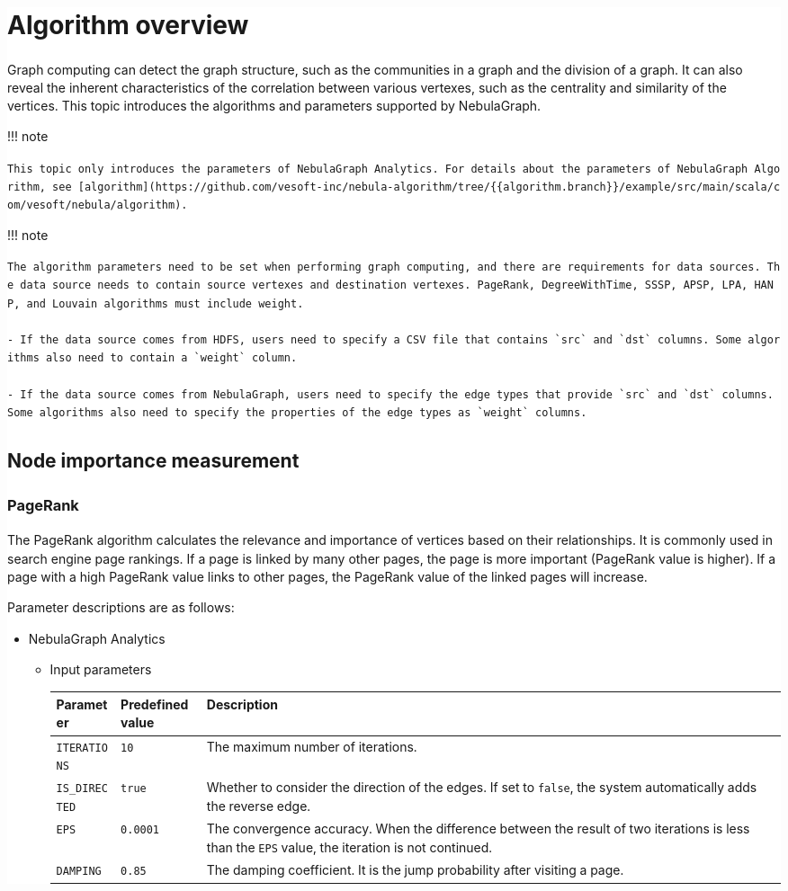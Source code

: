 # Algorithm overview

Graph computing can detect the graph structure, such as the communities in a graph and the division of a graph. It can also reveal the inherent characteristics of the correlation between various vertexes, such as the centrality and similarity of the vertices. This topic introduces the algorithms and parameters supported by NebulaGraph.



!!! note

    This topic only introduces the parameters of NebulaGraph Analytics. For details about the parameters of NebulaGraph Algorithm, see [algorithm](https://github.com/vesoft-inc/nebula-algorithm/tree/{{algorithm.branch}}/example/src/main/scala/com/vesoft/nebula/algorithm).



!!! note

    The algorithm parameters need to be set when performing graph computing, and there are requirements for data sources. The data source needs to contain source vertexes and destination vertexes. PageRank, DegreeWithTime, SSSP, APSP, LPA, HANP, and Louvain algorithms must include weight.

    - If the data source comes from HDFS, users need to specify a CSV file that contains `src` and `dst` columns. Some algorithms also need to contain a `weight` column.

    - If the data source comes from NebulaGraph, users need to specify the edge types that provide `src` and `dst` columns. Some algorithms also need to specify the properties of the edge types as `weight` columns.

## Node importance measurement

### PageRank

The PageRank algorithm calculates the relevance and importance of vertices based on their relationships. It is commonly used in search engine page rankings. If a page is linked by many other pages, the page is more important (PageRank value is higher). If a page with a high PageRank value links to other pages, the PageRank value of the linked pages will increase.

Parameter descriptions are as follows:



- NebulaGraph Analytics

  - Input parameters

    |Parameter|Predefined value|Description|
    |:--|:--|:--|
    |`ITERATIONS`|`10`| The maximum number of iterations.|
    |`IS_DIRECTED`|`true`| Whether to consider the direction of the edges. If set to `false`, the system automatically adds the reverse edge.|
    |`EPS`|`0.0001`| The convergence accuracy. When the difference between the result of two iterations is less than the `EPS` value, the iteration is not continued.|
    |`DAMPING`|`0.85`| The damping coefficient. It is the jump probability after visiting a page.|
